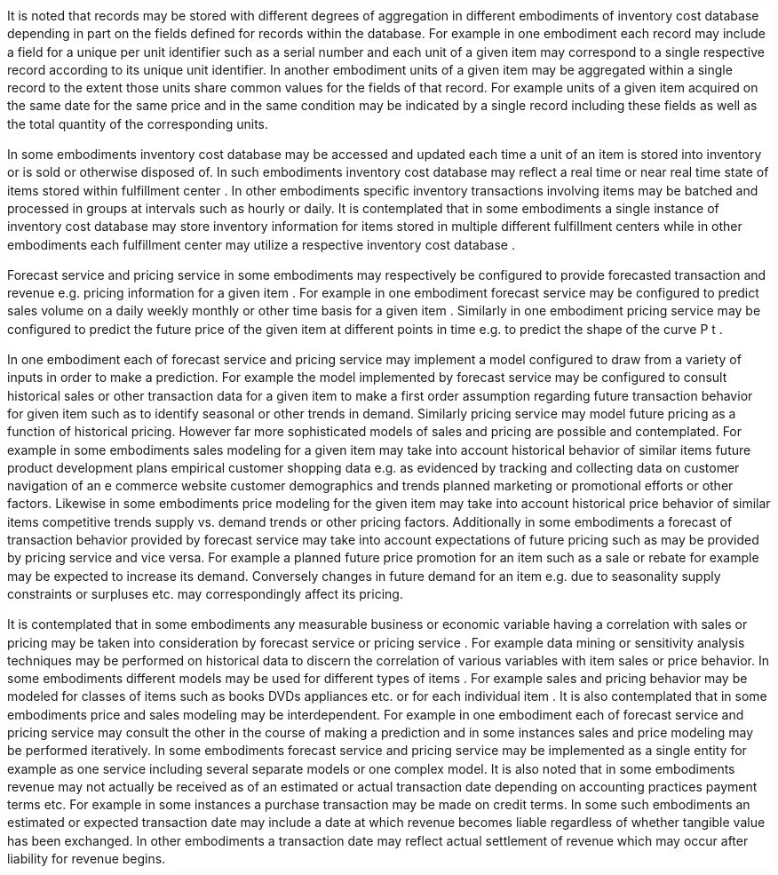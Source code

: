 It is noted that records may be stored with different degrees of aggregation in different embodiments of inventory cost database depending in part on the fields defined for records within the database. For example in one embodiment each record may include a field for a unique per unit identifier such as a serial number and each unit of a given item may correspond to a single respective record according to its unique unit identifier. In another embodiment units of a given item may be aggregated within a single record to the extent those units share common values for the fields of that record. For example units of a given item acquired on the same date for the same price and in the same condition may be indicated by a single record including these fields as well as the total quantity of the corresponding units.

In some embodiments inventory cost database may be accessed and updated each time a unit of an item is stored into inventory or is sold or otherwise disposed of. In such embodiments inventory cost database may reflect a real time or near real time state of items stored within fulfillment center . In other embodiments specific inventory transactions involving items may be batched and processed in groups at intervals such as hourly or daily. It is contemplated that in some embodiments a single instance of inventory cost database may store inventory information for items stored in multiple different fulfillment centers while in other embodiments each fulfillment center may utilize a respective inventory cost database .

Forecast service and pricing service in some embodiments may respectively be configured to provide forecasted transaction and revenue e.g. pricing information for a given item . For example in one embodiment forecast service may be configured to predict sales volume on a daily weekly monthly or other time basis for a given item . Similarly in one embodiment pricing service may be configured to predict the future price of the given item at different points in time e.g. to predict the shape of the curve P t .

In one embodiment each of forecast service and pricing service may implement a model configured to draw from a variety of inputs in order to make a prediction. For example the model implemented by forecast service may be configured to consult historical sales or other transaction data for a given item to make a first order assumption regarding future transaction behavior for given item such as to identify seasonal or other trends in demand. Similarly pricing service may model future pricing as a function of historical pricing. However far more sophisticated models of sales and pricing are possible and contemplated. For example in some embodiments sales modeling for a given item may take into account historical behavior of similar items future product development plans empirical customer shopping data e.g. as evidenced by tracking and collecting data on customer navigation of an e commerce website customer demographics and trends planned marketing or promotional efforts or other factors. Likewise in some embodiments price modeling for the given item may take into account historical price behavior of similar items competitive trends supply vs. demand trends or other pricing factors. Additionally in some embodiments a forecast of transaction behavior provided by forecast service may take into account expectations of future pricing such as may be provided by pricing service and vice versa. For example a planned future price promotion for an item such as a sale or rebate for example may be expected to increase its demand. Conversely changes in future demand for an item e.g. due to seasonality supply constraints or surpluses etc. may correspondingly affect its pricing.

It is contemplated that in some embodiments any measurable business or economic variable having a correlation with sales or pricing may be taken into consideration by forecast service or pricing service . For example data mining or sensitivity analysis techniques may be performed on historical data to discern the correlation of various variables with item sales or price behavior. In some embodiments different models may be used for different types of items . For example sales and pricing behavior may be modeled for classes of items such as books DVDs appliances etc. or for each individual item . It is also contemplated that in some embodiments price and sales modeling may be interdependent. For example in one embodiment each of forecast service and pricing service may consult the other in the course of making a prediction and in some instances sales and price modeling may be performed iteratively. In some embodiments forecast service and pricing service may be implemented as a single entity for example as one service including several separate models or one complex model. It is also noted that in some embodiments revenue may not actually be received as of an estimated or actual transaction date depending on accounting practices payment terms etc. For example in some instances a purchase transaction may be made on credit terms. In some such embodiments an estimated or expected transaction date may include a date at which revenue becomes liable regardless of whether tangible value has been exchanged. In other embodiments a transaction date may reflect actual settlement of revenue which may occur after liability for revenue begins.
